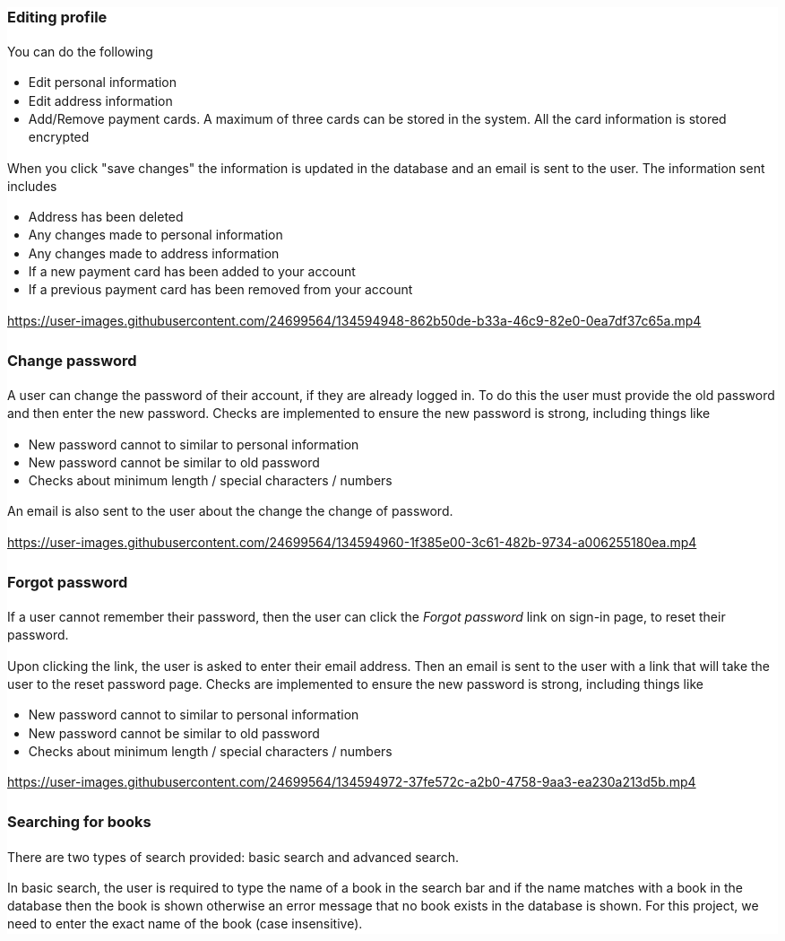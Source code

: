 ### Editing profile
You can do the following
- Edit personal information
- Edit address information
- Add/Remove payment cards. A maximum of three cards can be stored in the system. All the card information is stored encrypted

When you click "save changes" the information is updated in the database and an email is sent to the user. The information sent includes
- Address has been deleted
- Any changes made to personal information
- Any changes made to address information
- If a new payment card has been added to your account
- If a previous payment card has been removed from your account

https://user-images.githubusercontent.com/24699564/134594948-862b50de-b33a-46c9-82e0-0ea7df37c65a.mp4

### Change password
A user can change the password of their account, if they are already logged in. To do this the user must provide the old password and then enter the new password. Checks are implemented to ensure the new password is strong, including things like
- New password cannot to similar to personal information
- New password cannot be similar to old password
- Checks about minimum length / special characters / numbers

An email is also sent to the user about the change the change of password.

https://user-images.githubusercontent.com/24699564/134594960-1f385e00-3c61-482b-9734-a006255180ea.mp4

### Forgot password
If a user cannot remember their password, then the user can click the *Forgot password* link on sign-in page, to reset their password.

Upon clicking the link, the user is asked to enter their email address. Then an email is sent to the user with a link that will take the user to the reset password page. Checks are implemented to ensure the new password is strong, including things like
- New password cannot to similar to personal information
- New password cannot be similar to old password
- Checks about minimum length / special characters / numbers

https://user-images.githubusercontent.com/24699564/134594972-37fe572c-a2b0-4758-9aa3-ea230a213d5b.mp4

### Searching for books
There are two types of search provided: basic search and advanced search.

In basic search, the user is required to type the name of a book in the search bar and if the name matches with a book in the database then the book is shown otherwise an error message that no book exists in the database is shown. For this project, we need to enter the exact name of the book (case insensitive).
